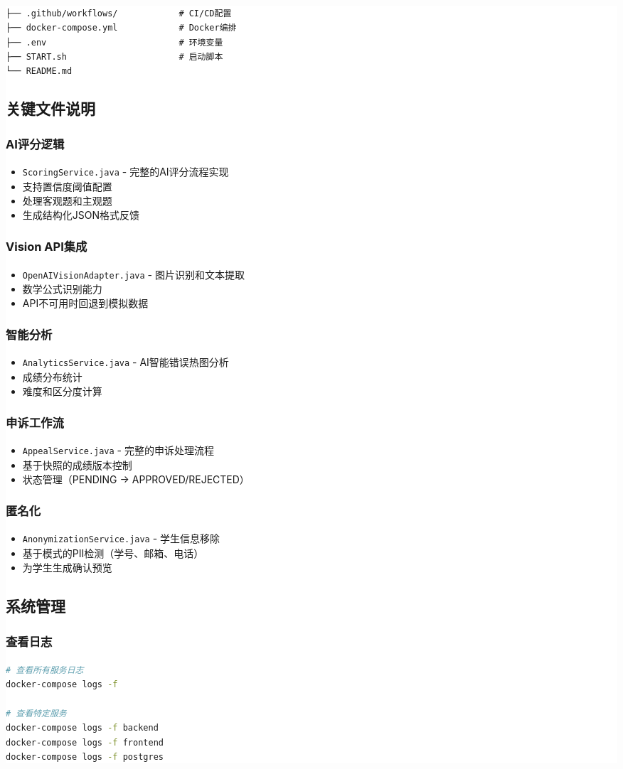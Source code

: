 ```
├── .github/workflows/            # CI/CD配置
├── docker-compose.yml            # Docker编排
├── .env                          # 环境变量
├── START.sh                      # 启动脚本
└── README.md
```

## 关键文件说明

### AI评分逻辑
- `ScoringService.java` - 完整的AI评分流程实现
- 支持置信度阈值配置
- 处理客观题和主观题
- 生成结构化JSON格式反馈

### Vision API集成
- `OpenAIVisionAdapter.java` - 图片识别和文本提取
- 数学公式识别能力
- API不可用时回退到模拟数据

### 智能分析
- `AnalyticsService.java` - AI智能错误热图分析
- 成绩分布统计
- 难度和区分度计算

### 申诉工作流
- `AppealService.java` - 完整的申诉处理流程
- 基于快照的成绩版本控制
- 状态管理（PENDING → APPROVED/REJECTED）

### 匿名化
- `AnonymizationService.java` - 学生信息移除
- 基于模式的PII检测（学号、邮箱、电话）
- 为学生生成确认预览

## 系统管理

### 查看日志

```bash
# 查看所有服务日志
docker-compose logs -f

# 查看特定服务
docker-compose logs -f backend
docker-compose logs -f frontend
docker-compose logs -f postgres
```
